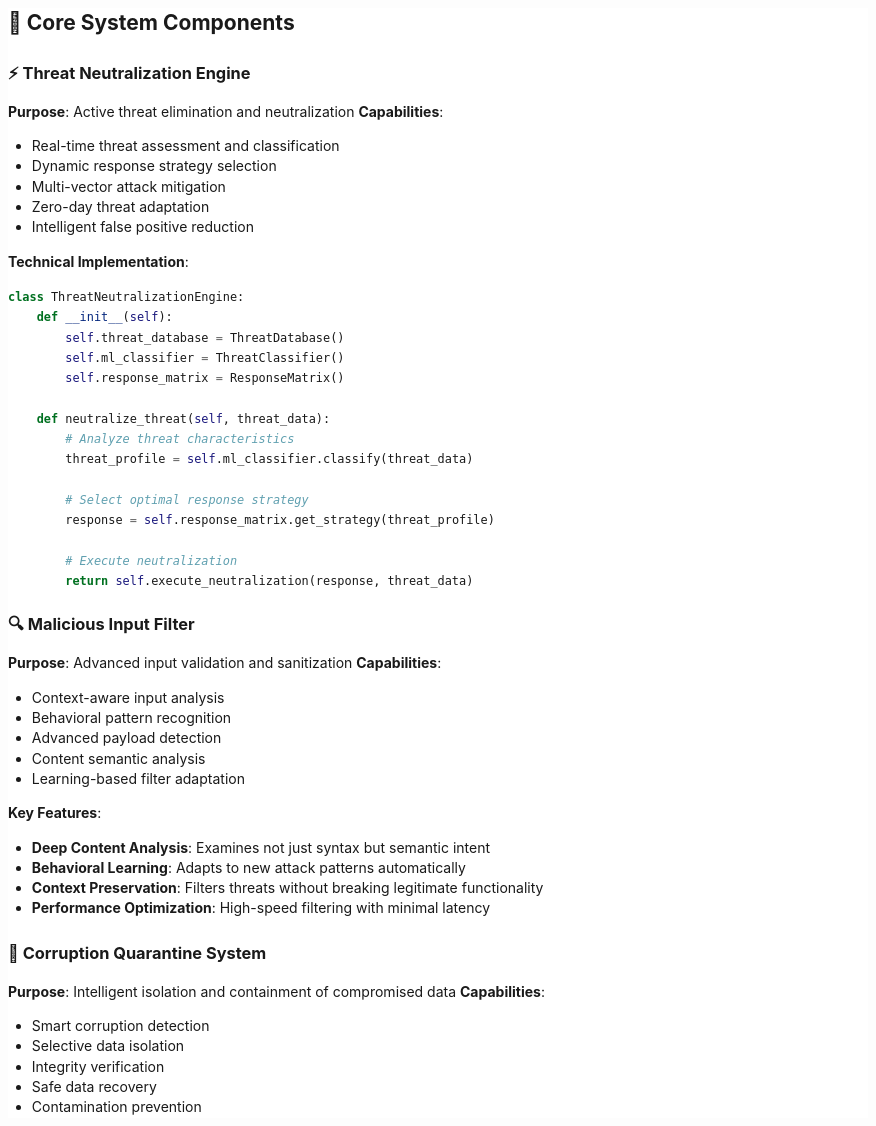 
## 🔧 **Core System Components**

### ⚡ **Threat Neutralization Engine**
**Purpose**: Active threat elimination and neutralization
**Capabilities**:
- Real-time threat assessment and classification
- Dynamic response strategy selection
- Multi-vector attack mitigation
- Zero-day threat adaptation
- Intelligent false positive reduction

**Technical Implementation**:
```python
class ThreatNeutralizationEngine:
    def __init__(self):
        self.threat_database = ThreatDatabase()
        self.ml_classifier = ThreatClassifier()
        self.response_matrix = ResponseMatrix()
        
    def neutralize_threat(self, threat_data):
        # Analyze threat characteristics
        threat_profile = self.ml_classifier.classify(threat_data)
        
        # Select optimal response strategy
        response = self.response_matrix.get_strategy(threat_profile)
        
        # Execute neutralization
        return self.execute_neutralization(response, threat_data)
```

### 🔍 **Malicious Input Filter**
**Purpose**: Advanced input validation and sanitization
**Capabilities**:
- Context-aware input analysis
- Behavioral pattern recognition
- Advanced payload detection
- Content semantic analysis
- Learning-based filter adaptation

**Key Features**:
- **Deep Content Analysis**: Examines not just syntax but semantic intent
- **Behavioral Learning**: Adapts to new attack patterns automatically
- **Context Preservation**: Filters threats without breaking legitimate functionality
- **Performance Optimization**: High-speed filtering with minimal latency

### 🏥 **Corruption Quarantine System**
**Purpose**: Intelligent isolation and containment of compromised data
**Capabilities**:
- Smart corruption detection
- Selective data isolation
- Integrity verification
- Safe data recovery
- Contamination prevention
